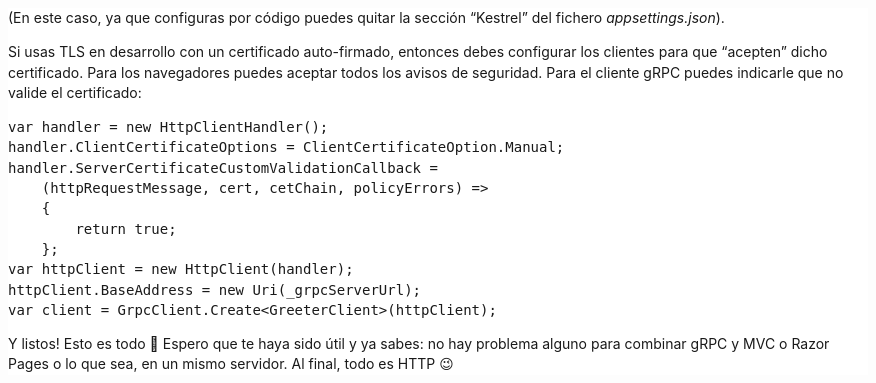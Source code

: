 (En este caso, ya que configuras por código puedes quitar la sección &#8220;Kestrel&#8221; del fichero _appsettings.json_).
  
Si usas TLS en desarrollo con un certificado auto-firmado, entonces debes configurar los clientes para que &#8220;acepten&#8221; dicho certificado. Para los navegadores puedes aceptar todos los avisos de seguridad. Para el cliente gRPC puedes indicarle que no valide el certificado:

<pre class="EnlighterJSRAW" data-enlighter-language="csharp">var handler = new HttpClientHandler();
handler.ClientCertificateOptions = ClientCertificateOption.Manual;
handler.ServerCertificateCustomValidationCallback =
    (httpRequestMessage, cert, cetChain, policyErrors) =&gt;
    {
        return true;
    };
var httpClient = new HttpClient(handler);
httpClient.BaseAddress = new Uri(_grpcServerUrl);
var client = GrpcClient.Create&lt;GreeterClient&gt;(httpClient);
</pre>

Y listos! Esto es todo 🙂 Espero que te haya sido útil y ya sabes: no hay problema alguno para combinar gRPC y MVC o Razor Pages o lo que sea, en un mismo servidor. Al final, todo es HTTP 😉

 [1]: https://grpc.io/
 [2]: https://blog.mattmags.com/2011/05/19/don-box-the-bathtub-lecture/
 [3]: https://es.wikipedia.org/wiki/Simple_Object_Access_Protocol
 [4]: https://es.wikipedia.org/wiki/CORBA
 [5]: https://es.wikipedia.org/wiki/Modelo_de_Objetos_de_Componentes_Distribuidos
 [6]: https://aboullaite.me/http-rest-apis/
 [7]: https://www.cncf.io/
 [8]: https://developers.google.com/protocol-buffers/
 [9]: https://developers.google.com/protocol-buffers/docs/proto3
 [10]: https://xkcd.com
 [11]: https://developers.google.com/protocol-buffers/docs/proto3#json
 [12]: https://github.com/grpc-ecosystem/grpc-gateway
 [13]: https://www.envoyproxy.io/docs/envoy/latest/configuration/http_filters/grpc_json_transcoder_filter
 [14]: https://docs.microsoft.com/en-us/aspnet/core/tutorials/grpc/grpc-start?view=aspnetcore-3.0&tabs=visual-studio
 [15]: https://geeks.ms/jorge/2019/06/25/grpc-hello-world/
 [16]: https://geeks.ms/etomas/wp-content/uploads/sites/154/2019/06/error-no-grpc.png
 [17]: https://geeks.ms/etomas/wp-content/uploads/sites/154/2019/06/curl-prior-knowledge.png
 [18]: https://docs.microsoft.com/en-us/dotnet/api/microsoft.aspnetcore.server.kestrel.core.httpprotocols
 [19]: https://geeks.ms/etomas/wp-content/uploads/sites/154/2019/06/curl-http2-error.png
 [20]: https://geeks.ms/etomas/wp-content/uploads/sites/154/2019/06/chrome-protocol-http1.png
 [21]: https://en.wikipedia.org/wiki/Application-Layer_Protocol_Negotiation